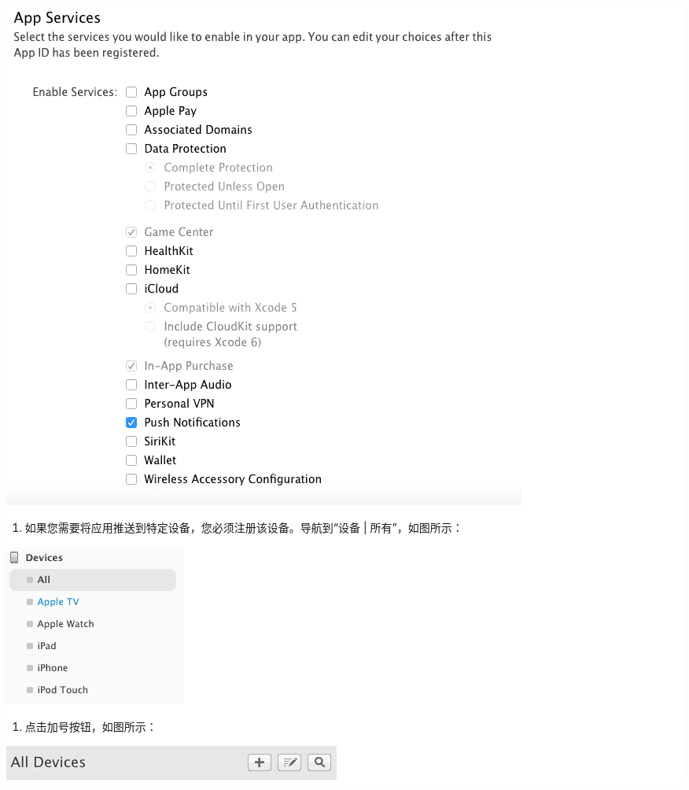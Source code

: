 ![图片](img/c6883702-df72-4239-92c6-755adfa5ccc9.png)

1.  如果您需要将应用推送到特定设备，您必须注册该设备。导航到“设备 | 所有”，如图所示：

![图片](img/b7e85f93-b64d-434b-bc5c-8f1aab15b531.png)

1.  点击加号按钮，如图所示：

![图片](img/6eabcc5d-a551-456b-b558-02700d644291.png)
